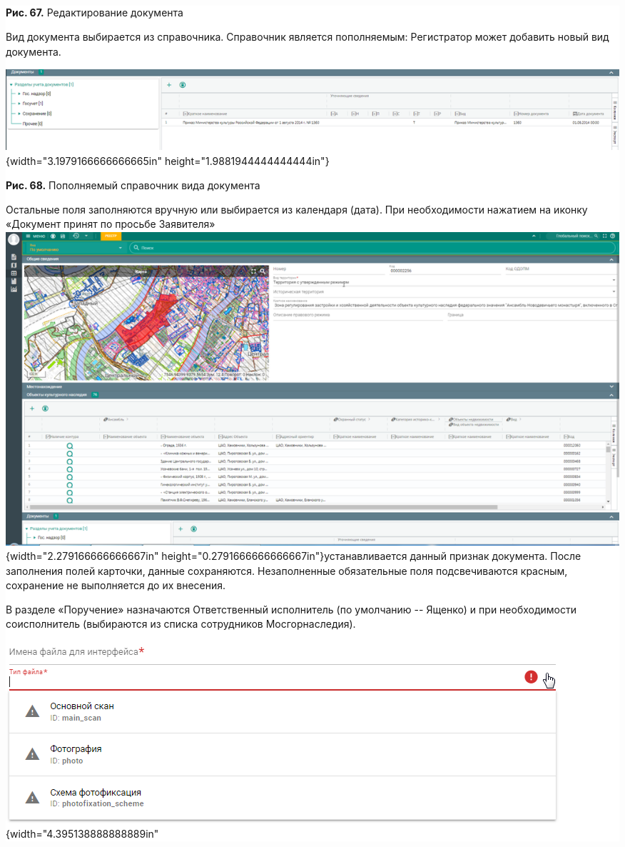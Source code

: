 **Рис. 67.** Редактирование документа

Вид документа выбирается из справочника. Справочник является
пополняемым: Регистратор может добавить новый вид документа.

![](../images/media/image24.png){width="3.1979166666666665in"
height="1.9881944444444444in"}

**Рис. 68.** Пополняемый справочник вида документа

Остальные поля заполняются вручную или выбирается из календаря (дата).
При необходимости нажатием на иконку «Документ принят по просьбе
Заявителя»
![](../images/media/image23.png){width="2.279166666666667in"
height="0.2791666666666667in"}устанавливается данный признак документа.
После заполнения полей карточки, данные сохраняются. Незаполненные
обязательные поля подсвечиваются красным, сохранение не выполняется до
их внесения.

В разделе «Поручение» назначаются Ответственный исполнитель (по
умолчанию -- Ященко) и при необходимости соисполнитель (выбираются из
списка сотрудников Мосгорнаследия).

![](../images/media/image25.png){width="4.395138888888889in"